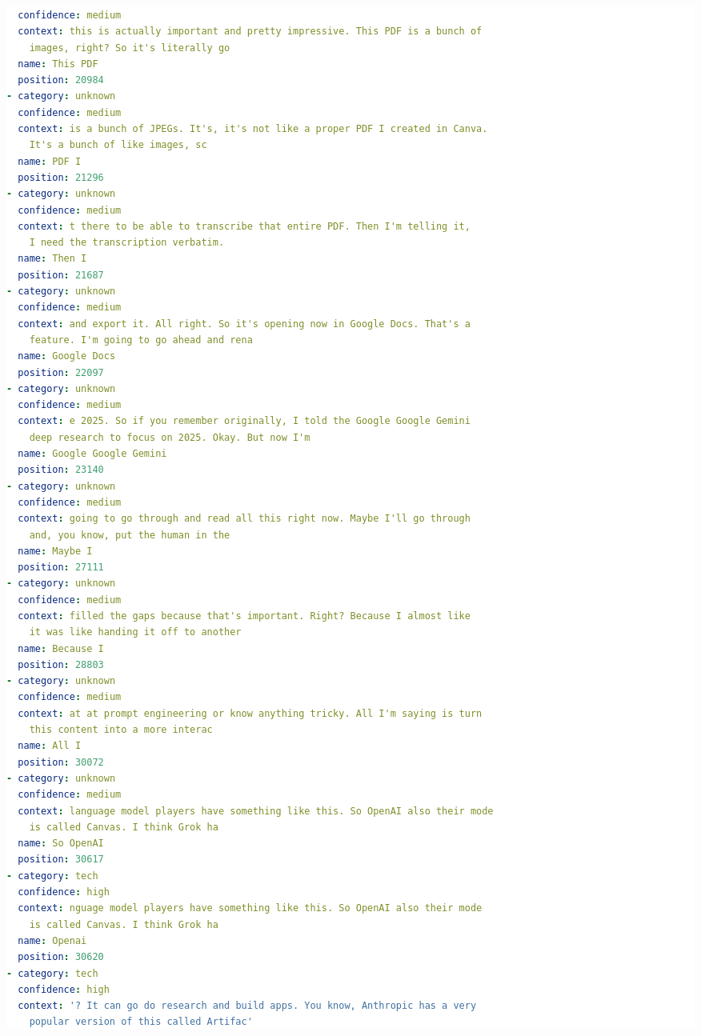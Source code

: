 ```yaml
  confidence: medium
  context: this is actually important and pretty impressive. This PDF is a bunch of
    images, right? So it's literally go
  name: This PDF
  position: 20984
- category: unknown
  confidence: medium
  context: is a bunch of JPEGs. It's, it's not like a proper PDF I created in Canva.
    It's a bunch of like images, sc
  name: PDF I
  position: 21296
- category: unknown
  confidence: medium
  context: t there to be able to transcribe that entire PDF. Then I'm telling it,
    I need the transcription verbatim.
  name: Then I
  position: 21687
- category: unknown
  confidence: medium
  context: and export it. All right. So it's opening now in Google Docs. That's a
    feature. I'm going to go ahead and rena
  name: Google Docs
  position: 22097
- category: unknown
  confidence: medium
  context: e 2025. So if you remember originally, I told the Google Google Gemini
    deep research to focus on 2025. Okay. But now I'm
  name: Google Google Gemini
  position: 23140
- category: unknown
  confidence: medium
  context: going to go through and read all this right now. Maybe I'll go through
    and, you know, put the human in the
  name: Maybe I
  position: 27111
- category: unknown
  confidence: medium
  context: filled the gaps because that's important. Right? Because I almost like
    it was like handing it off to another
  name: Because I
  position: 28803
- category: unknown
  confidence: medium
  context: at at prompt engineering or know anything tricky. All I'm saying is turn
    this content into a more interac
  name: All I
  position: 30072
- category: unknown
  confidence: medium
  context: language model players have something like this. So OpenAI also their mode
    is called Canvas. I think Grok ha
  name: So OpenAI
  position: 30617
- category: tech
  confidence: high
  context: nguage model players have something like this. So OpenAI also their mode
    is called Canvas. I think Grok ha
  name: Openai
  position: 30620
- category: tech
  confidence: high
  context: '? It can go do research and build apps. You know, Anthropic has a very
    popular version of this called Artifac'
```